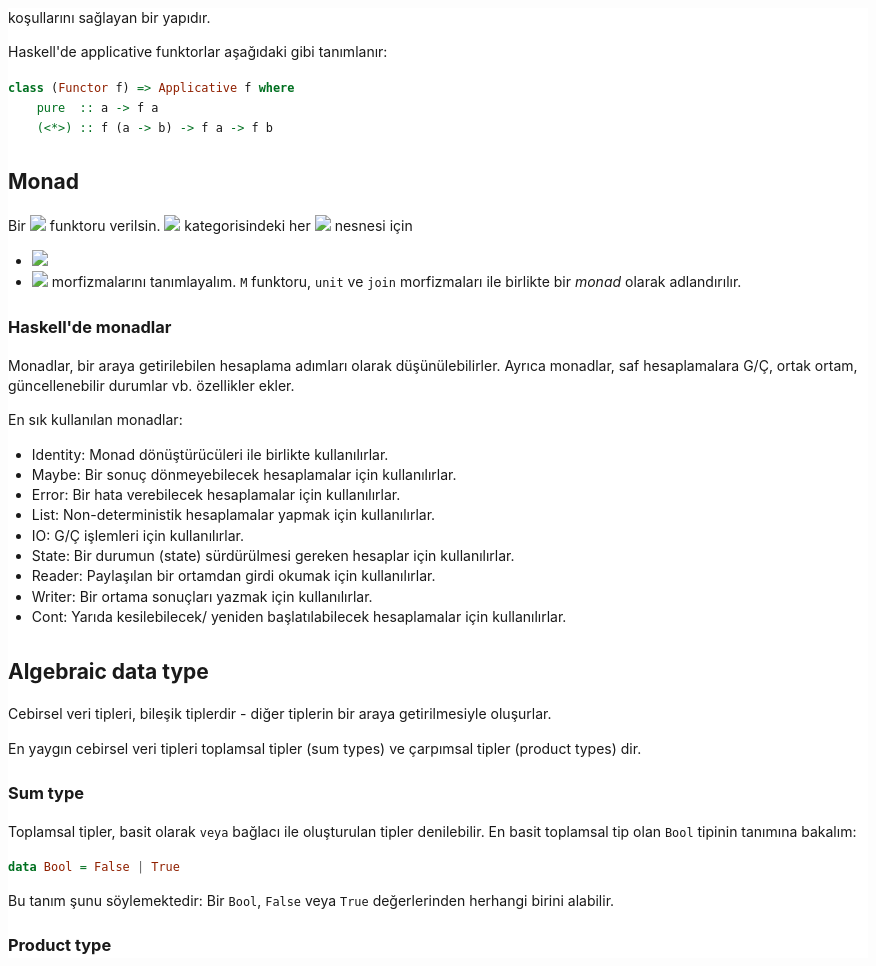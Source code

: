 koşullarını sağlayan bir yapıdır.

Haskell'de applicative funktorlar aşağıdaki gibi tanımlanır:

```haskell
class (Functor f) => Applicative f where
    pure  :: a -> f a
    (<*>) :: f (a -> b) -> f a -> f b
```

## Monad

Bir ![](src/MCC.png) funktoru verilsin. ![](src/c.png) kategorisindeki her ![](src/bigX.png) nesnesi için
-  ![](src/unitMX.png)
- ![](src/joinMX.png)
morfizmalarını tanımlayalım. ```M``` funktoru, ```unit``` ve ```join``` morfizmaları ile birlikte bir _monad_ olarak adlandırılır.

### Haskell'de monadlar

Monadlar, bir araya getirilebilen hesaplama adımları olarak düşünülebilirler. Ayrıca monadlar, saf hesaplamalara G/Ç, ortak ortam, güncellenebilir durumlar vb. özellikler ekler.

En sık kullanılan monadlar:
* Identity: Monad dönüştürücüleri ile birlikte kullanılırlar.
* Maybe: Bir sonuç dönmeyebilecek hesaplamalar için kullanılırlar.
* Error: Bir hata verebilecek hesaplamalar için kullanılırlar.
* List: Non-deterministik hesaplamalar yapmak için kullanılırlar.
* IO: G/Ç işlemleri için kullanılırlar.
* State: Bir durumun (state) sürdürülmesi gereken hesaplar için kullanılırlar.
* Reader: Paylaşılan bir ortamdan girdi okumak için kullanılırlar.
* Writer: Bir ortama sonuçları yazmak için kullanılırlar.
* Cont: Yarıda kesilebilecek/ yeniden başlatılabilecek hesaplamalar için kullanılırlar. 

## Algebraic data type

Cebirsel veri tipleri, bileşik tiplerdir - diğer tiplerin bir araya getirilmesiyle oluşurlar.

En yaygın cebirsel veri tipleri toplamsal tipler (sum types) ve çarpımsal tipler (product types) dir.

### Sum type

Toplamsal tipler, basit olarak `veya` bağlacı ile oluşturulan tipler denilebilir. En basit toplamsal tip olan `Bool` tipinin tanımına bakalım:

```haskell
data Bool = False | True
```
Bu tanım şunu söylemektedir: Bir `Bool`, `False` veya `True` değerlerinden herhangi birini alabilir.

### Product type
